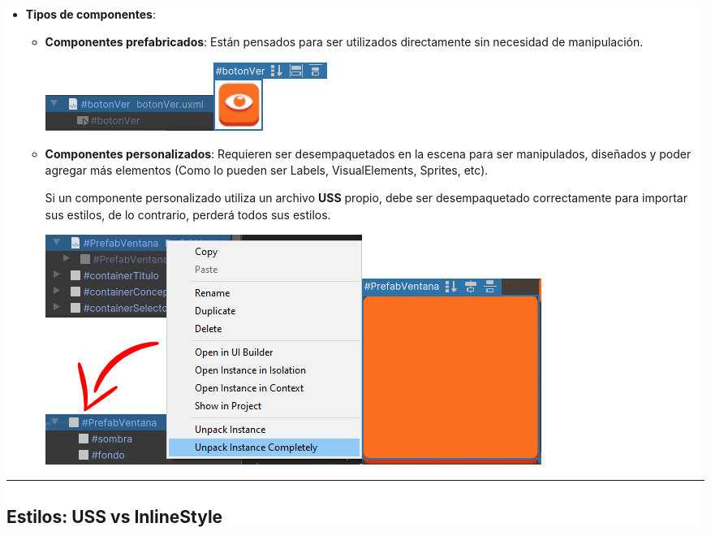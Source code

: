    - **Tipos de componentes**:

      - **Componentes prefabricados**: Están pensados para ser utilizados directamente sin necesidad de manipulación.

          ![Ejemplo ](../../../../static/juego-img/interfaz/implementacion/construccion-uidocument/componenteCustomPrefab2.png)![Ejemplo ](../../../../static/juego-img/interfaz/implementacion/construccion-uidocument/componenteCustomPrefab.png) 

      - **Componentes personalizados**: Requieren ser desempaquetados en la escena para ser manipulados, diseñados y poder agregar más elementos (Como lo pueden ser Labels, VisualElements, Sprites, etc).

         Si un componente personalizado utiliza un archivo **USS** propio, debe ser desempaquetado correctamente para importar sus estilos, de lo contrario, perderá todos sus estilos.

         ![Ejemplo ](../../../../static/juego-img/interfaz/implementacion/construccion-uidocument/componenteCustom.png)![Ejemplo ](../../../../static/juego-img/interfaz/implementacion/construccion-uidocument/componenteCustom2.png)

---

## Estilos: USS vs InlineStyle
